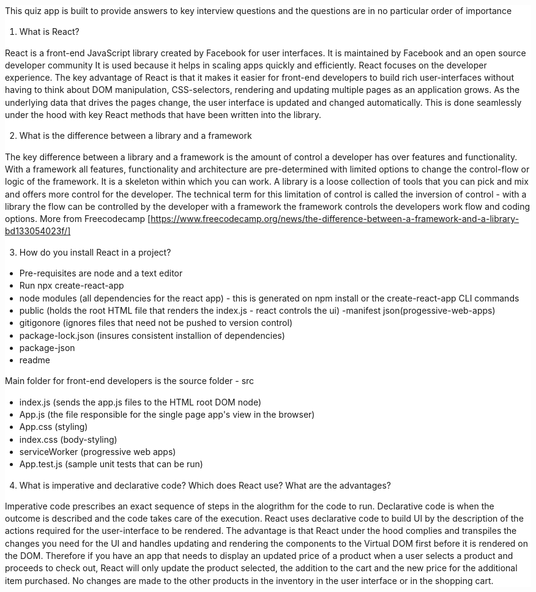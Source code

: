 This quiz app is built to provide answers to key interview questions and the questions are in no particular order of importance

1. What is React?

React is a front-end JavaScript library created by Facebook for user interfaces. It is maintained by Facebook and an open source developer community
It is used because it helps in scaling apps quickly and efficiently. React focuses on the developer experience. The key advantage of React is that it makes it easier for front-end developers to build rich user-interfaces without having to think about DOM manipulation, CSS-selectors, rendering and updating multiple pages as an application grows. As the underlying data that drives the pages change, the user interface is updated and changed automatically. This is done seamlessly under the hood with key React methods that have been written into the library.

2. What is the difference between a library and a framework

The key difference between a library and a framework is the amount of control a developer has over features and functionality. With a framework all features, functionality and architecture are pre-determined with limited options to change the control-flow or logic of the framework. It is a skeleton within which you can work. A library is a loose collection of tools that you can pick and mix and offers more control for the developer. The technical term for this limitation of control is called the inversion of control - with a library the flow can be controlled by the developer with a framework the framework controls the developers work flow and coding options. More from Freecodecamp [https://www.freecodecamp.org/news/the-difference-between-a-framework-and-a-library-bd133054023f/]

3. How do you install React  in a project?
- Pre-requisites are node and a text editor
- Run npx create-react-app <app-name>
- node modules (all dependencies for the react app) - this is generated on npm install or the create-react-app CLI commands
- public (holds the root HTML file that renders the index.js - react controls the ui) -manifest json(progessive-web-apps)
- gitigonore (ignores files that need not be pushed to version control)
- package-lock.json (insures consistent installion of dependencies)
- package-json
- readme

Main folder for front-end developers is the source folder - src
- index.js (sends the app.js files to the HTML root DOM node)
- App.js (the file responsible for the single page app's view in the browser)
- App.css (styling)
- index.css (body-styling)
- serviceWorker (progressive web apps)
- App.test.js (sample unit tests that can be run)


4. What is imperative and declarative code? Which does React use? What are the advantages?

Imperative code prescribes an exact sequence of steps in the alogrithm for the code to run. Declarative code is when the outcome is described and the code takes care of the execution. React uses declarative code to build UI by the description of the actions required for the user-interface to be rendered. The advantage is that React under the hood complies and transpiles the changes you need for the UI and handles updating and rendering the components to the Virtual DOM first before it is rendered on the DOM. Therefore if you have an app that needs to display an updated price of a product when a user selects a product and proceeds to check out, React will only update the product selected, the addition to the cart and the new price for the additional item purchased. No changes are made to the other products in the inventory in the user interface or in the shopping cart.

